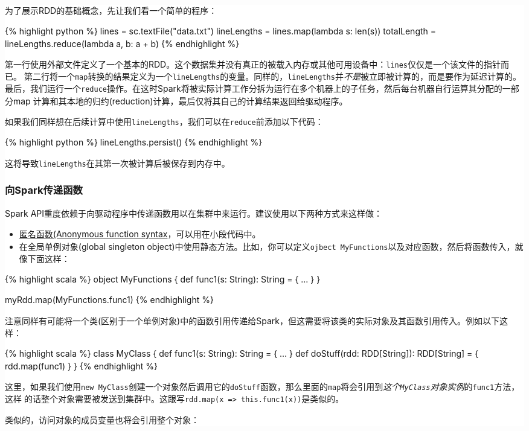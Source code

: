 为了展示RDD的基础概念，先让我们看一个简单的程序：

{% highlight python %}
lines = sc.textFile("data.txt")
lineLengths = lines.map(lambda s: len(s))
totalLength = lineLengths.reduce(lambda a, b: a + b)
{% endhighlight %}

第一行使用外部文件定义了一个基本的RDD。这个数据集并没有真正的被载入内存或其他可用设备中：`lines`仅仅是一个该文件的指针而已。
第二行将一个`map`转换的结果定义为一个`lineLengths`的变量。同样的，`lineLengths`并*不是*被立即被计算的，而是要作为延迟计算的。
最后，我们运行一个`reduce`操作。在这时Spark将被实际计算工作分拆为运行在多个机器上的子任务，然后每台机器自行运算其分配的一部分map
计算和其本地的归约(reduction)计算，最后仅将其自己的计算结果返回给驱动程序。

如果我们同样想在后续计算中使用`lineLengths`，我们可以在`reduce`前添加以下代码：

{% highlight python %}
lineLengths.persist()
{% endhighlight %}

这将导致`lineLengths`在其第一次被计算后被保存到内存中。

</div>

</div>

### 向Spark传递函数

<div class="codetabs">

<div data-lang="scala" markdown="1">

Spark API重度依赖于向驱动程序中传递函数用以在集群中来运行。建议使用以下两种方式来这样做：

* [匿名函数(Anonymous function syntax](http://docs.scala-lang.org/tutorials/tour/anonymous-function-syntax.html)，可以用在小段代码中。
* 在全局单例对象(global singleton object)中使用静态方法。比如，你可以定义`ojbect MyFunctions`以及对应函数，然后将函数传入，就像下面这样：

{% highlight scala %}
object MyFunctions {
  def func1(s: String): String = { ... }
}

myRdd.map(MyFunctions.func1)
{% endhighlight %}

注意同样有可能将一个类(区别于一个单例对象)中的函数引用传递给Spark，但这需要将该类的实际对象及其函数引用传入。例如以下这样：

{% highlight scala %}
class MyClass {
  def func1(s: String): String = { ... }
  def doStuff(rdd: RDD[String]): RDD[String] = { rdd.map(func1) }
}
{% endhighlight %}

这里，如果我们使用`new MyClass`创建一个对象然后调用它的`doStuff`函数，那么里面的`map`将会引用到*这个`MyClass`对象实例*的`func1`方法，这样
的话整个对象需要被发送到集群中。这跟写`rdd.map(x => this.func1(x))`是类似的。

类似的，访问对象的成员变量也将会引用整个对象：
